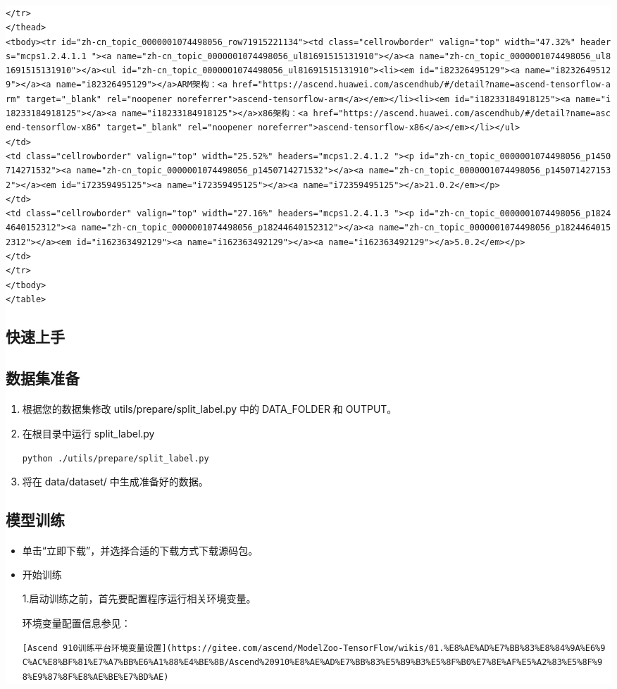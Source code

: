     </tr>
    </thead>
    <tbody><tr id="zh-cn_topic_0000001074498056_row71915221134"><td class="cellrowborder" valign="top" width="47.32%" headers="mcps1.2.4.1.1 "><a name="zh-cn_topic_0000001074498056_ul81691515131910"></a><a name="zh-cn_topic_0000001074498056_ul81691515131910"></a><ul id="zh-cn_topic_0000001074498056_ul81691515131910"><li><em id="i82326495129"><a name="i82326495129"></a><a name="i82326495129"></a>ARM架构：<a href="https://ascend.huawei.com/ascendhub/#/detail?name=ascend-tensorflow-arm" target="_blank" rel="noopener noreferrer">ascend-tensorflow-arm</a></em></li><li><em id="i18233184918125"><a name="i18233184918125"></a><a name="i18233184918125"></a>x86架构：<a href="https://ascend.huawei.com/ascendhub/#/detail?name=ascend-tensorflow-x86" target="_blank" rel="noopener noreferrer">ascend-tensorflow-x86</a></em></li></ul>
    </td>
    <td class="cellrowborder" valign="top" width="25.52%" headers="mcps1.2.4.1.2 "><p id="zh-cn_topic_0000001074498056_p1450714271532"><a name="zh-cn_topic_0000001074498056_p1450714271532"></a><a name="zh-cn_topic_0000001074498056_p1450714271532"></a><em id="i72359495125"><a name="i72359495125"></a><a name="i72359495125"></a>21.0.2</em></p>
    </td>
    <td class="cellrowborder" valign="top" width="27.16%" headers="mcps1.2.4.1.3 "><p id="zh-cn_topic_0000001074498056_p18244640152312"><a name="zh-cn_topic_0000001074498056_p18244640152312"></a><a name="zh-cn_topic_0000001074498056_p18244640152312"></a><em id="i162363492129"><a name="i162363492129"></a><a name="i162363492129"></a>5.0.2</em></p>
    </td>
    </tr>
    </tbody>
    </table>


<h2 id="快速上手.md">快速上手</h2>

## 数据集准备<a name="section361114841316"></a>

1. 根据您的数据集修改 utils/prepare/split_label.py 中的 DATA_FOLDER 和 OUTPUT。

2. 在根目录中运行 split_label.py

   ```shell
   python ./utils/prepare/split_label.py
   ```

3. 将在 data/dataset/ 中生成准备好的数据。


## 模型训练<a name="section715881518135"></a>

- 单击“立即下载”，并选择合适的下载方式下载源码包。

-  开始训练  
   
    1.启动训练之前，首先要配置程序运行相关环境变量。

    环境变量配置信息参见：

       [Ascend 910训练平台环境变量设置](https://gitee.com/ascend/ModelZoo-TensorFlow/wikis/01.%E8%AE%AD%E7%BB%83%E8%84%9A%E6%9C%AC%E8%BF%81%E7%A7%BB%E6%A1%88%E4%BE%8B/Ascend%20910%E8%AE%AD%E7%BB%83%E5%B9%B3%E5%8F%B0%E7%8E%AF%E5%A2%83%E5%8F%98%E9%87%8F%E8%AE%BE%E7%BD%AE)
    